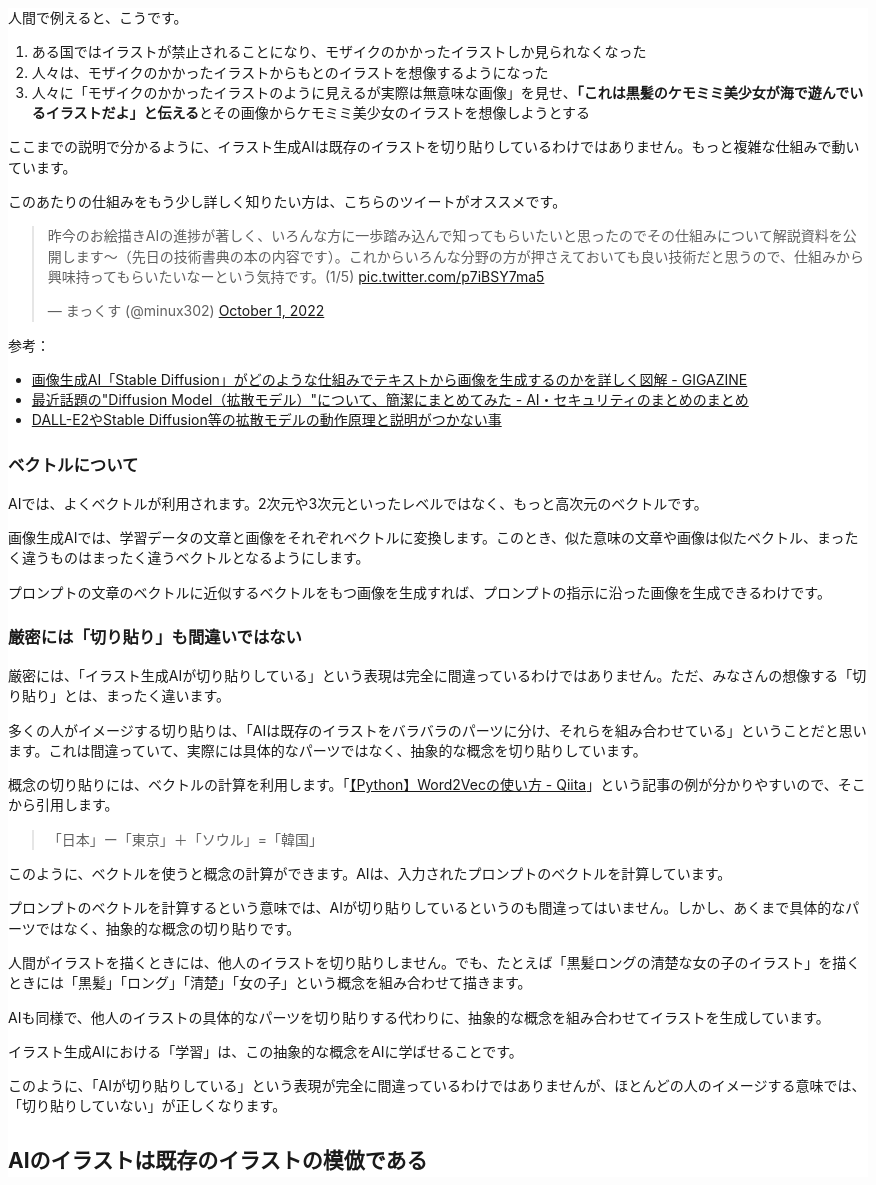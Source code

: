 人間で例えると、こうです。

1. ある国ではイラストが禁止されることになり、モザイクのかかったイラストしか見られなくなった
2. 人々は、モザイクのかかったイラストからもとのイラストを想像するようになった
3. 人々に「モザイクのかかったイラストのように見えるが実際は無意味な画像」を見せ、**「これは黒髪のケモミミ美少女が海で遊んでいるイラストだよ」と伝える**とその画像からケモミミ美少女のイラストを想像しようとする

ここまでの説明で分かるように、イラスト生成AIは既存のイラストを切り貼りしているわけではありません。もっと複雑な仕組みで動いています。

このあたりの仕組みをもう少し詳しく知りたい方は、こちらのツイートがオススメです。

<blockquote class="twitter-tweet" data-dnt="true" data-theme="dark"><p lang="ja" dir="ltr">昨今のお絵描きAIの進捗が著しく、いろんな方に一歩踏み込んで知ってもらいたいと思ったのでその仕組みについて解説資料を公開します〜（先日の技術書典の本の内容です）。これからいろんな分野の方が押さえておいても良い技術だと思うので、仕組みから興味持ってもらいたいなーという気持です。(1/5) <a href="https://t.co/p7iBSY7ma5">pic.twitter.com/p7iBSY7ma5</a></p>&mdash; まっくす (@minux302) <a href="https://twitter.com/minux302/status/1576165296205094912?ref_src=twsrc%5Etfw">October 1, 2022</a></blockquote> <script async src="https://platform.twitter.com/widgets.js" charset="utf-8"></script>

参考：
- [画像生成AI「Stable Diffusion」がどのような仕組みでテキストから画像を生成するのかを詳しく図解 - GIGAZINE](https://gigazine.net/news/20221006-visuals-explaining-stable-diffusion/)
- [最近話題の"Diffusion Model（拡散モデル）"について、簡潔にまとめてみた - AI・セキュリティのまとめのまとめ](https://nakajimeee.hatenablog.com/entry/2022/01/03/041646)
- [DALL-E2やStable Diffusion等の拡散モデルの動作原理と説明がつかない事](https://webbigdata.jp/ai/post-14457)

### ベクトルについて

AIでは、よくベクトルが利用されます。2次元や3次元といったレベルではなく、もっと高次元のベクトルです。

画像生成AIでは、学習データの文章と画像をそれぞれベクトルに変換します。このとき、似た意味の文章や画像は似たベクトル、まったく違うものはまったく違うベクトルとなるようにします。

プロンプトの文章のベクトルに近似するベクトルをもつ画像を生成すれば、プロンプトの指示に沿った画像を生成できるわけです。

### 厳密には「切り貼り」も間違いではない

厳密には、「イラスト生成AIが切り貼りしている」という表現は完全に間違っているわけではありません。ただ、みなさんの想像する「切り貼り」とは、まったく違います。

多くの人がイメージする切り貼りは、「AIは既存のイラストをバラバラのパーツに分け、それらを組み合わせている」ということだと思います。これは間違っていて、実際には具体的なパーツではなく、抽象的な概念を切り貼りしています。

概念の切り貼りには、ベクトルの計算を利用します。「[【Python】Word2Vecの使い方 - Qiita](https://qiita.com/kenta1984/items/93b64768494f971edf86)」という記事の例が分かりやすいので、そこから引用します。

> 「日本」ー「東京」＋「ソウル」=「韓国」

このように、ベクトルを使うと概念の計算ができます。AIは、入力されたプロンプトのベクトルを計算しています。

プロンプトのベクトルを計算するという意味では、AIが切り貼りしているというのも間違ってはいません。しかし、あくまで具体的なパーツではなく、抽象的な概念の切り貼りです。

人間がイラストを描くときには、他人のイラストを切り貼りしません。でも、たとえば「黒髪ロングの清楚な女の子のイラスト」を描くときには「黒髪」「ロング」「清楚」「女の子」という概念を組み合わせて描きます。

AIも同様で、他人のイラストの具体的なパーツを切り貼りする代わりに、抽象的な概念を組み合わせてイラストを生成しています。

イラスト生成AIにおける「学習」は、この抽象的な概念をAIに学ばせることです。

このように、「AIが切り貼りしている」という表現が完全に間違っているわけではありませんが、ほとんどの人のイメージする意味では、「切り貼りしていない」が正しくなります。

## AIのイラストは既存のイラストの模倣である
